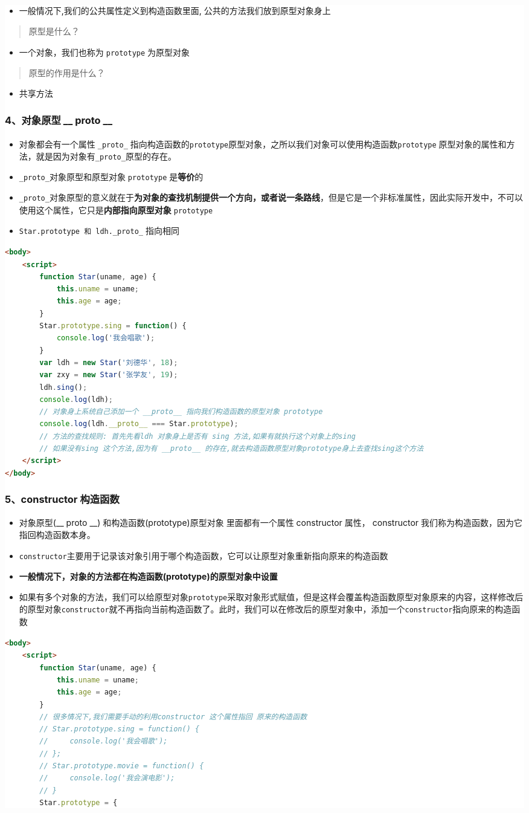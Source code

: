 - 一般情况下,我们的公共属性定义到构造函数里面, 公共的方法我们放到原型对象身上

> 原型是什么？

- 一个对象，我们也称为 `prototype` 为原型对象

> 原型的作用是什么？

- 共享方法

### 4、对象原型 __ proto __

- 对象都会有一个属性 `_proto_` 指向构造函数的`prototype`原型对象，之所以我们对象可以使用构造函数`prototype` 原型对象的属性和方法，就是因为对象有`_proto_`原型的存在。
- `_proto_`对象原型和原型对象 `prototype` 是**等价**的

- `_proto_`对象原型的意义就在于**为对象的查找机制提供一个方向，或者说一条路线**，但是它是一个非标准属性，因此实际开发中，不可以使用这个属性，它只是**内部指向原型对象** `prototype`



- `Star.prototype 和 ldh._proto_` 指向相同

```html
<body>
    <script>
        function Star(uname, age) {
            this.uname = uname;
            this.age = age;
        }
        Star.prototype.sing = function() {
            console.log('我会唱歌');
        }
        var ldh = new Star('刘德华', 18);
        var zxy = new Star('张学友', 19);
        ldh.sing();
        console.log(ldh); 
		// 对象身上系统自己添加一个 __proto__ 指向我们构造函数的原型对象 prototype
        console.log(ldh.__proto__ === Star.prototype);
        // 方法的查找规则: 首先先看ldh 对象身上是否有 sing 方法,如果有就执行这个对象上的sing
        // 如果没有sing 这个方法,因为有 __proto__ 的存在,就去构造函数原型对象prototype身上去查找sing这个方法
    </script>
</body>
```

### 5、constructor 构造函数

- 对象原型(__ proto __) 和构造函数(prototype)原型对象 里面都有一个属性 constructor 属性， constructor 我们称为构造函数，因为它指回构造函数本身。

- `constructor`主要用于记录该对象引用于哪个构造函数，它可以让原型对象重新指向原来的构造函数
- **一般情况下，对象的方法都在构造函数(prototype)的原型对象中设置**

- 如果有多个对象的方法，我们可以给原型对象`prototype`采取对象形式赋值，但是这样会覆盖构造函数原型对象原来的内容，这样修改后的原型对象`constructor`就不再指向当前构造函数了。此时，我们可以在修改后的原型对象中，添加一个`constructor`指向原来的构造函数

```html
<body>
    <script>
        function Star(uname, age) {
            this.uname = uname;
            this.age = age;
        }
        // 很多情况下,我们需要手动的利用constructor 这个属性指回 原来的构造函数
        // Star.prototype.sing = function() {
        //     console.log('我会唱歌');
        // };
        // Star.prototype.movie = function() {
        //     console.log('我会演电影');
        // }
        Star.prototype = {
```